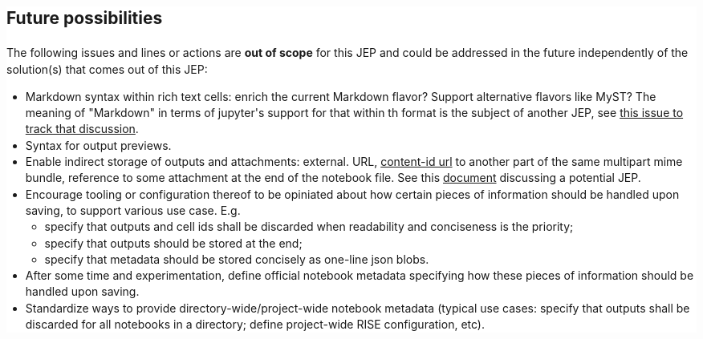 ## Future possibilities

The following issues and lines or actions are **out of scope** for this JEP and could be addressed in the future
independently of the solution(s) that comes out of this JEP:

- Markdown syntax within rich text cells: enrich the current Markdown flavor? Support alternative flavors like MyST? The
  meaning of "Markdown" in terms of jupyter's support for that within th format is the subject of another JEP,
  see [this issue to track that discussion](https://github.com/jupyter/enhancement-proposals/issues/98).
- Syntax for output previews.
- Enable indirect storage of outputs and attachments: external.
  URL, [content-id url](https://www.rfc-editor.org/rfc/rfc2111) to another part of the same multipart mime bundle,
  reference to some attachment at the end of the notebook file. See
  this [document](https://hackmd.io/jxU8UzZASwax8MfVsGlDcw) discussing
  a potential JEP.
- Encourage tooling or configuration thereof to be opiniated about how certain pieces of information should be handled
  upon saving, to support various use case. E.g.
    - specify that outputs and cell ids shall be discarded when readability and conciseness is the priority;
    - specify that outputs should be stored at the end;
    - specify that metadata should be stored concisely as one-line json blobs.
- After some time and experimentation, define official notebook metadata specifying how these pieces of information
  should be handled upon saving.
- Standardize ways to provide directory-wide/project-wide notebook metadata (typical use cases: specify that
  outputs shall be discarded for all notebooks in a directory; define project-wide RISE configuration, etc).
